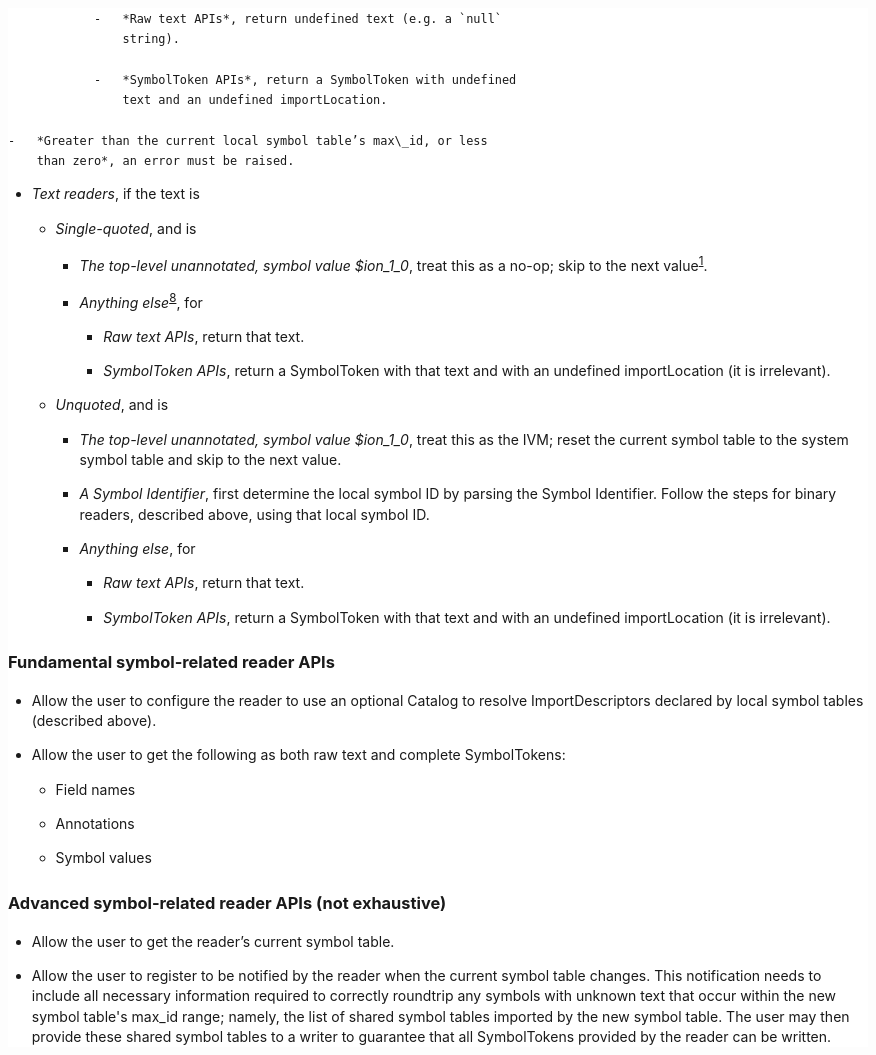                 -   *Raw text APIs*, return undefined text (e.g. a `null`
                    string).

                -   *SymbolToken APIs*, return a SymbolToken with undefined
                    text and an undefined importLocation.

    -   *Greater than the current local symbol table’s max\_id, or less
        than zero*, an error must be raised.

-   *Text readers*, if the text is

    -   *Single-quoted*, and is

        -   *The top-level unannotated, symbol value \$ion\_1\_0*,
            treat this as a no-op; skip to the next value<sup>[1](#fn1)</sup>.
        
        -   *Anything else*<sup>[8](#fn8)</sup>, for

            -   *Raw text APIs*, return that text.

            -   *SymbolToken APIs*, return a SymbolToken with that text and
                with an undefined importLocation (it is irrelevant).

    -   *Unquoted*, and is

        -   *The top-level unannotated, symbol value \$ion\_1\_0*,
            treat this as the IVM; reset the current symbol table to the
            system symbol table and skip to the next value.
        
        -   *A Symbol Identifier*, first determine the local symbol ID by
            parsing the Symbol Identifier. Follow the steps for binary
            readers, described above, using that local symbol ID.

        -   *Anything else*, for

            -   *Raw text APIs*, return that text.

            -   *SymbolToken APIs*, return a SymbolToken with that text and
                with an undefined importLocation (it is irrelevant).

### Fundamental symbol-related reader APIs

-   Allow the user to configure the reader to use an optional Catalog to
    resolve ImportDescriptors declared by local symbol tables (described
    above).

-   Allow the user to get the following as both raw text and complete
    SymbolTokens:

    -   Field names

    -   Annotations

    -   Symbol values

### Advanced symbol-related reader APIs (not exhaustive)

-   Allow the user to get the reader’s current symbol table.

-   Allow the user to register to be notified by the reader when the
    current symbol table changes. This notification needs to include all
    necessary information required to correctly roundtrip any symbols
    with unknown text that occur within the new symbol table's max\_id
    range; namely, the list of shared symbol tables imported by the new
    symbol table. The user may then provide these shared symbol tables
    to a writer to guarantee that all SymbolTokens provided by the reader
    can be written.
